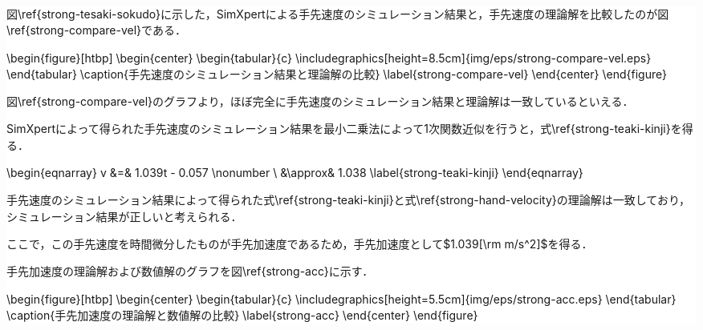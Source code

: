 図\ref{strong-tesaki-sokudo}に示した，SimXpertによる手先速度のシミュレーション結果と，手先速度の理論解を比較したのが図\ref{strong-compare-vel}である．


\begin{figure}[htbp]
  \begin{center}
    \begin{tabular}{c}
      \includegraphics[height=8.5cm]{img/eps/strong-compare-vel.eps}
    \end{tabular}
    \caption{手先速度のシミュレーション結果と理論解の比較}
    \label{strong-compare-vel}
  \end{center}
\end{figure}

図\ref{strong-compare-vel}のグラフより，ほぼ完全に手先速度のシミュレーション結果と理論解は一致しているといえる．

SimXpertによって得られた手先速度のシミュレーション結果を最小二乗法によって1次関数近似を行うと，式\ref{strong-teaki-kinji}を得る．

\begin{eqnarray}
 v &=& 1.039t - 0.057 \nonumber \\
 &\approx& 1.038
  \label{strong-teaki-kinji}
\end{eqnarray}

手先速度のシミュレーション結果によって得られた式\ref{strong-teaki-kinji}と式\ref{strong-hand-velocity}の理論解は一致しており，シミュレーション結果が正しいと考えられる．

ここで，この手先速度を時間微分したものが手先加速度であるため，手先加速度として$1.039[\rm m/s^2]$を得る．

手先加速度の理論解および数値解のグラフを図\ref{strong-acc}に示す．

\begin{figure}[htbp]
  \begin{center}
    \begin{tabular}{c}
      \includegraphics[height=5.5cm]{img/eps/strong-acc.eps}
    \end{tabular}
    \caption{手先加速度の理論解と数値解の比較}
    \label{strong-acc}
  \end{center}
\end{figure}
